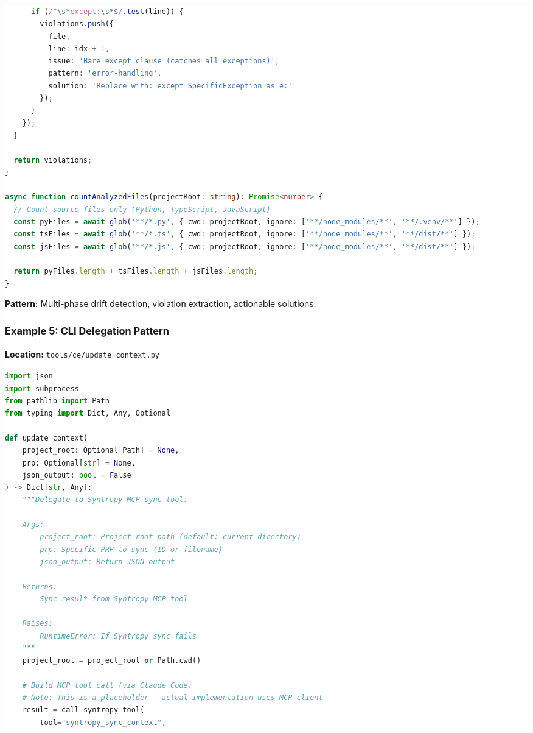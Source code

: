 ```typescript
      if (/^\s*except:\s*$/.test(line)) {
        violations.push({
          file,
          line: idx + 1,
          issue: 'Bare except clause (catches all exceptions)',
          pattern: 'error-handling',
          solution: 'Replace with: except SpecificException as e:'
        });
      }
    });
  }

  return violations;
}

async function countAnalyzedFiles(projectRoot: string): Promise<number> {
  // Count source files only (Python, TypeScript, JavaScript)
  const pyFiles = await glob('**/*.py', { cwd: projectRoot, ignore: ['**/node_modules/**', '**/.venv/**'] });
  const tsFiles = await glob('**/*.ts', { cwd: projectRoot, ignore: ['**/node_modules/**', '**/dist/**'] });
  const jsFiles = await glob('**/*.js', { cwd: projectRoot, ignore: ['**/node_modules/**', '**/dist/**'] });

  return pyFiles.length + tsFiles.length + jsFiles.length;
}
```

**Pattern:** Multi-phase drift detection, violation extraction, actionable solutions.

### Example 5: CLI Delegation Pattern

**Location:** `tools/ce/update_context.py`

```python
import json
import subprocess
from pathlib import Path
from typing import Dict, Any, Optional

def update_context(
    project_root: Optional[Path] = None,
    prp: Optional[str] = None,
    json_output: bool = False
) -> Dict[str, Any]:
    """Delegate to Syntropy MCP sync tool.

    Args:
        project_root: Project root path (default: current directory)
        prp: Specific PRP to sync (ID or filename)
        json_output: Return JSON output

    Returns:
        Sync result from Syntropy MCP tool

    Raises:
        RuntimeError: If Syntropy sync fails
    """
    project_root = project_root or Path.cwd()

    # Build MCP tool call (via Claude Code)
    # Note: This is a placeholder - actual implementation uses MCP client
    result = call_syntropy_tool(
        tool="syntropy_sync_context",
```
